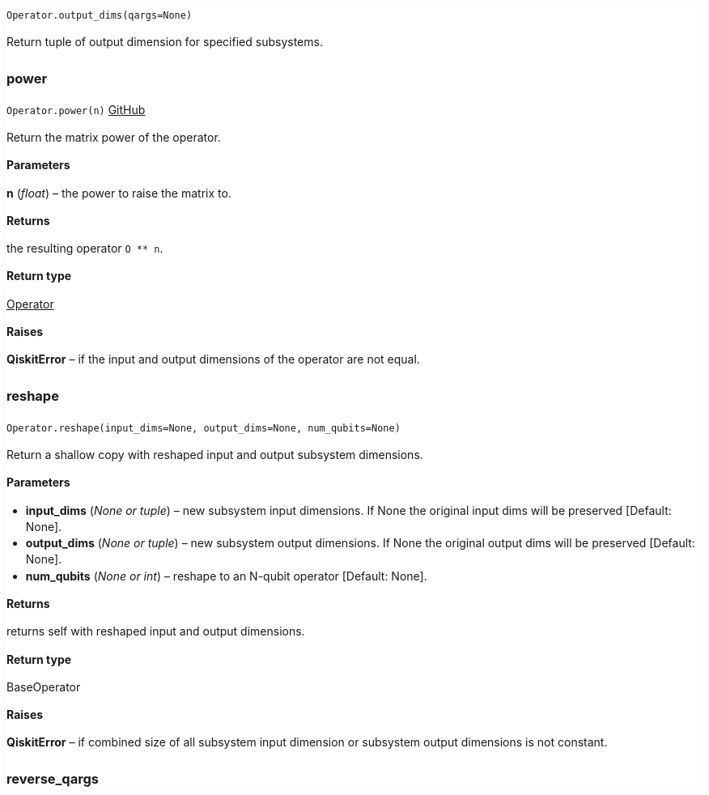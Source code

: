 <span id="qiskit.quantum_info.Operator.output_dims" />

`Operator.output_dims(qargs=None)`

Return tuple of output dimension for specified subsystems.

### power

<span id="qiskit.quantum_info.Operator.power" />

`Operator.power(n)` [GitHub](https://github.com/qiskit/qiskit/tree/stable/0.23/qiskit/quantum_info/operators/operator.py "view source code")

Return the matrix power of the operator.

**Parameters**

**n** (*float*) – the power to raise the matrix to.

**Returns**

the resulting operator `O ** n`.

**Return type**

[Operator](qiskit.quantum_info.Operator "qiskit.quantum_info.Operator")

**Raises**

**QiskitError** – if the input and output dimensions of the operator are not equal.

### reshape

<span id="qiskit.quantum_info.Operator.reshape" />

`Operator.reshape(input_dims=None, output_dims=None, num_qubits=None)`

Return a shallow copy with reshaped input and output subsystem dimensions.

**Parameters**

*   **input\_dims** (*None or tuple*) – new subsystem input dimensions. If None the original input dims will be preserved \[Default: None].
*   **output\_dims** (*None or tuple*) – new subsystem output dimensions. If None the original output dims will be preserved \[Default: None].
*   **num\_qubits** (*None or int*) – reshape to an N-qubit operator \[Default: None].

**Returns**

returns self with reshaped input and output dimensions.

**Return type**

BaseOperator

**Raises**

**QiskitError** – if combined size of all subsystem input dimension or subsystem output dimensions is not constant.

### reverse\_qargs
